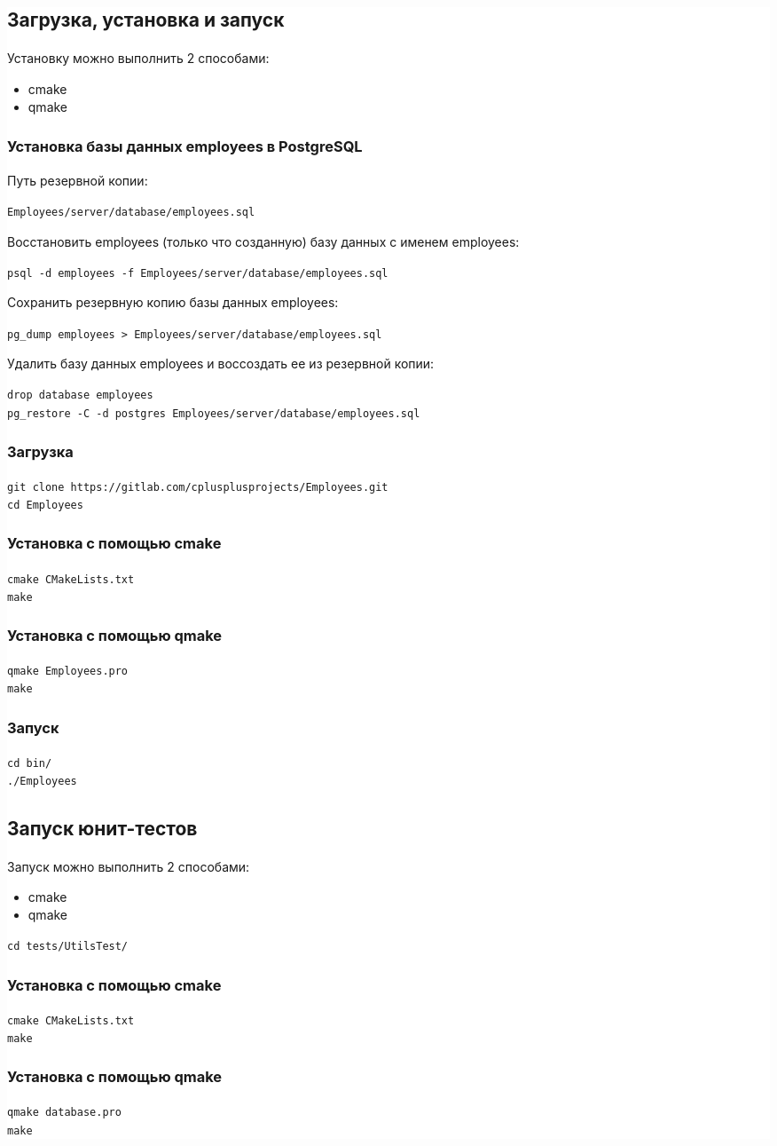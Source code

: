 ## Загрузка, установка и запуск
Установку можно выполнить 2 способами:
* cmake
* qmake

### Установка базы данных employees в PostgreSQL
Путь резервной копии:
```
Employees/server/database/employees.sql
```
Восстановить employees (только что созданную) базу данных с именем employees:
```
psql -d employees -f Employees/server/database/employees.sql
```
Сохранить резервную копию базы данных employees:
```
pg_dump employees > Employees/server/database/employees.sql
```
Удалить базу данных employees и воссоздать ее из резервной копии:
```
drop database employees
pg_restore -C -d postgres Employees/server/database/employees.sql
```

### Загрузка
```
git clone https://gitlab.com/cplusplusprojects/Employees.git
cd Employees
```
### Установка с помощью cmake
```
cmake CMakeLists.txt
make
```
### Установка с помощью qmake
```
qmake Employees.pro
make
```
### Запуск
```
cd bin/
./Employees
```

## Запуск юнит-тестов
Запуск можно выполнить 2 способами:
* cmake
* qmake
```
cd tests/UtilsTest/
```
### Установка с помощью cmake
```
cmake CMakeLists.txt
make
```
### Установка с помощью qmake
```
qmake database.pro
make
```